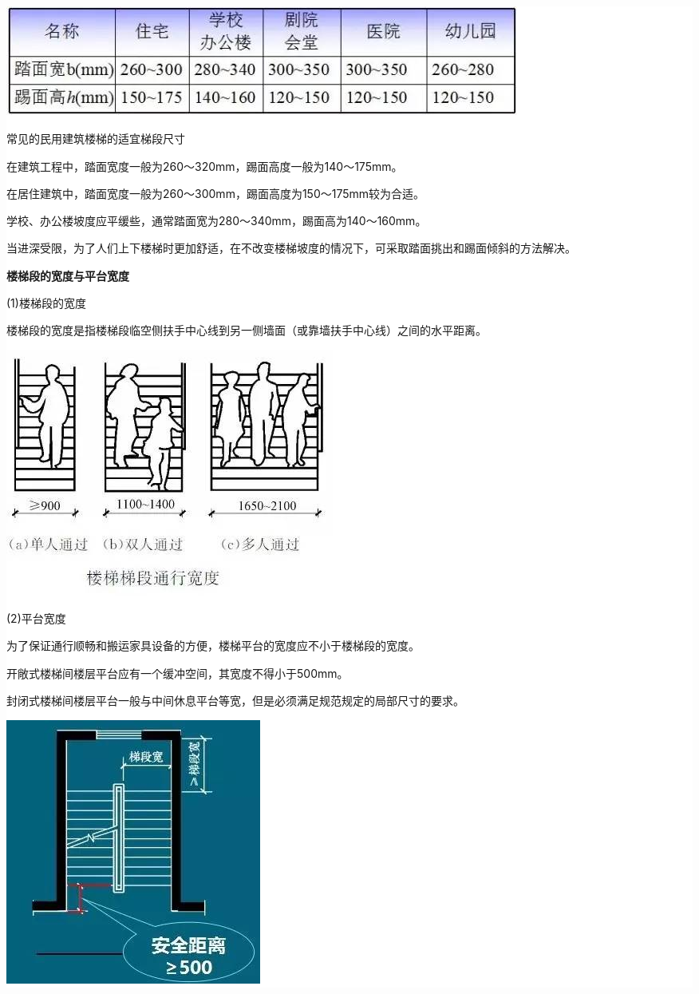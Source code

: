 ![](./%E6%A5%BC%E6%A2%AF%E3%80%81%E7%94%B5%E6%A2%AF.assets/BXCT1RCvBVdK.jpg)

常见的民用建筑楼梯的适宜梯段尺寸

在建筑工程中，踏面宽度一般为260～320mm，踢面高度一般为140～175mm。

在居住建筑中，踏面宽度一般为260～300mm，踢面高度为150～175mm较为合适。

学校、办公楼坡度应平缓些，通常踏面宽为280～340mm，踢面高为140～160mm。

当进深受限，为了人们上下楼梯时更加舒适，在不改变楼梯坡度的情况下，可采取踏面挑出和踢面倾斜的方法解决。

**楼梯段的宽度与平台宽度**

(1)楼梯段的宽度

楼梯段的宽度是指楼梯段临空侧扶手中心线到另一侧墙面（或靠墙扶手中心线）之间的水平距离。

![](./%E6%A5%BC%E6%A2%AF%E3%80%81%E7%94%B5%E6%A2%AF.assets/BXDT1RCvBVdK-16427565539265.jpg)

(2)平台宽度

为了保证通行顺畅和搬运家具设备的方便，楼梯平台的宽度应不小于楼梯段的宽度。

开敞式楼梯间楼层平台应有一个缓冲空间，其宽度不得小于500mm。

封闭式楼梯间楼层平台一般与中间休息平台等宽，但是必须满足规范规定的局部尺寸的要求。

![](./%E6%A5%BC%E6%A2%AF%E3%80%81%E7%94%B5%E6%A2%AF.assets/BXYT1RCvBVdK.jpg)
